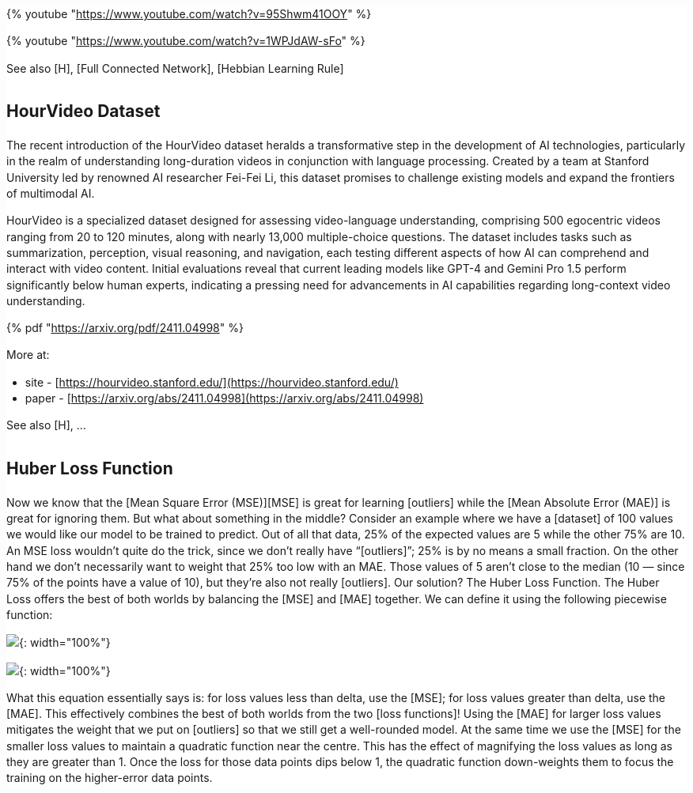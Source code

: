 {% youtube "https://www.youtube.com/watch?v=95Shwm41OOY" %}

 {% youtube "https://www.youtube.com/watch?v=1WPJdAW-sFo" %}

 See also [H], [Full Connected Network], [Hebbian Learning Rule]


## HourVideo Dataset

 The recent introduction of the HourVideo dataset heralds a transformative step in the development of AI technologies, particularly in the realm of understanding long-duration videos in conjunction with language processing. Created by a team at Stanford University led by renowned AI researcher Fei-Fei Li, this dataset promises to challenge existing models and expand the frontiers of multimodal AI.

 HourVideo is a specialized dataset designed for assessing video-language understanding, comprising 500 egocentric videos ranging from 20 to 120 minutes, along with nearly 13,000 multiple-choice questions. The dataset includes tasks such as summarization, perception, visual reasoning, and navigation, each testing different aspects of how AI can comprehend and interact with video content. Initial evaluations reveal that current leading models like GPT-4 and Gemini Pro 1.5 perform significantly below human experts, indicating a pressing need for advancements in AI capabilities regarding long-context video understanding.

 {% pdf "https://arxiv.org/pdf/2411.04998" %}

 More at:

  * site - [https://hourvideo.stanford.edu/](https://hourvideo.stanford.edu/)
  * paper - [https://arxiv.org/abs/2411.04998](https://arxiv.org/abs/2411.04998)

 See also [H], ...


## Huber Loss Function

 Now we know that the [Mean Square Error (MSE)][MSE] is great for learning [outliers] while the [Mean Absolute Error (MAE)] is great for ignoring them. But what about something in the middle? Consider an example where we have a [dataset] of 100 values we would like our model to be trained to predict. Out of all that data, 25% of the expected values are 5 while the other 75% are 10. An MSE loss wouldn’t quite do the trick, since we don’t really have “[outliers]”; 25% is by no means a small fraction. On the other hand we don’t necessarily want to weight that 25% too low with an MAE. Those values of 5 aren’t close to the median (10 — since 75% of the points have a value of 10), but they’re also not really [outliers]. Our solution? The Huber Loss Function. The Huber Loss offers the best of both worlds by balancing the [MSE] and [MAE] together. We can define it using the following piecewise function:

 ![](img/h/huber_loss_function_formula.png ){: width="100%"}

 ![](img/h/huber_loss_function_graph.png ){: width="100%"}

 What this equation essentially says is: for loss values less than delta, use the [MSE]; for loss values greater than delta, use the [MAE]. This effectively combines the best of both worlds from the two [loss functions]! Using the [MAE] for larger loss values mitigates the weight that we put on [outliers] so that we still get a well-rounded model. At the same time we use the [MSE] for the smaller loss values to maintain a quadratic function near the centre. This has the effect of magnifying the loss values as long as they are greater than 1. Once the loss for those data points dips below 1, the quadratic function down-weights them to focus the training on the higher-error data points.
